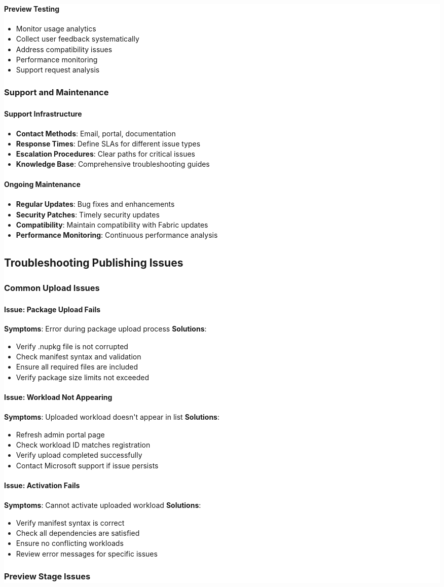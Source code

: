 #### Preview Testing
- Monitor usage analytics
- Collect user feedback systematically
- Address compatibility issues
- Performance monitoring
- Support request analysis

### Support and Maintenance

#### Support Infrastructure
- **Contact Methods**: Email, portal, documentation
- **Response Times**: Define SLAs for different issue types  
- **Escalation Procedures**: Clear paths for critical issues
- **Knowledge Base**: Comprehensive troubleshooting guides

#### Ongoing Maintenance
- **Regular Updates**: Bug fixes and enhancements
- **Security Patches**: Timely security updates
- **Compatibility**: Maintain compatibility with Fabric updates
- **Performance Monitoring**: Continuous performance analysis

## Troubleshooting Publishing Issues

### Common Upload Issues

#### Issue: Package Upload Fails
**Symptoms**: Error during package upload process
**Solutions**:
- Verify .nupkg file is not corrupted
- Check manifest syntax and validation
- Ensure all required files are included
- Verify package size limits not exceeded

#### Issue: Workload Not Appearing
**Symptoms**: Uploaded workload doesn't appear in list
**Solutions**:
- Refresh admin portal page
- Check workload ID matches registration
- Verify upload completed successfully
- Contact Microsoft support if issue persists

#### Issue: Activation Fails
**Symptoms**: Cannot activate uploaded workload
**Solutions**:
- Verify manifest syntax is correct
- Check all dependencies are satisfied
- Ensure no conflicting workloads
- Review error messages for specific issues

### Preview Stage Issues
